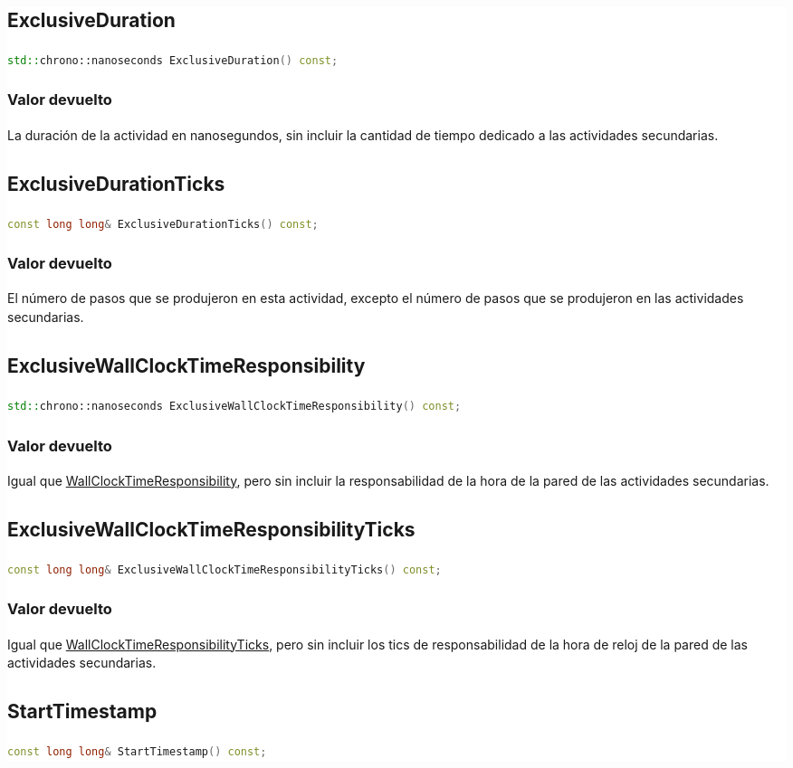## <a name="exclusive-duration"></a>ExclusiveDuration

```cpp
std::chrono::nanoseconds ExclusiveDuration() const;
```

### <a name="return-value"></a>Valor devuelto

La duración de la actividad en nanosegundos, sin incluir la cantidad de tiempo dedicado a las actividades secundarias.

## <a name="exclusive-duration-ticks"></a>ExclusiveDurationTicks

```cpp
const long long& ExclusiveDurationTicks() const;
```

### <a name="return-value"></a>Valor devuelto

El número de pasos que se produjeron en esta actividad, excepto el número de pasos que se produjeron en las actividades secundarias.

## <a name="exclusive-wall-clock-time-responsibility"></a>ExclusiveWallClockTimeResponsibility

```cpp
std::chrono::nanoseconds ExclusiveWallClockTimeResponsibility() const;
```

### <a name="return-value"></a>Valor devuelto

Igual que [WallClockTimeResponsibility](#wall-clock-time-responsibility), pero sin incluir la responsabilidad de la hora de la pared de las actividades secundarias.

## <a name="exclusive-wall-clock-time-responsibility-ticks"></a>ExclusiveWallClockTimeResponsibilityTicks

```cpp
const long long& ExclusiveWallClockTimeResponsibilityTicks() const;
```

### <a name="return-value"></a>Valor devuelto

Igual que [WallClockTimeResponsibilityTicks](#wall-clock-time-responsibility-ticks), pero sin incluir los tics de responsabilidad de la hora de reloj de la pared de las actividades secundarias.

## <a name="start-timestamp"></a>StartTimestamp

```cpp
const long long& StartTimestamp() const;
```
